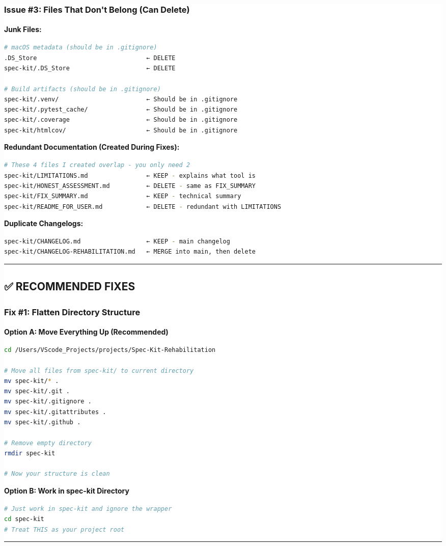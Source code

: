 ### Issue #3: Files That Don't Belong (Can Delete)

**Junk Files:**
```bash
# macOS metadata (should be in .gitignore)
.DS_Store                              ← DELETE
spec-kit/.DS_Store                     ← DELETE

# Build artifacts (should be in .gitignore)
spec-kit/.venv/                        ← Should be in .gitignore
spec-kit/.pytest_cache/                ← Should be in .gitignore
spec-kit/.coverage                     ← Should be in .gitignore
spec-kit/htmlcov/                      ← Should be in .gitignore
```

**Redundant Documentation (Created During Fixes):**
```bash
# These 4 files I created overlap - you only need 2
spec-kit/LIMITATIONS.md                ← KEEP - explains what tool is
spec-kit/HONEST_ASSESSMENT.md          ← DELETE - same as FIX_SUMMARY
spec-kit/FIX_SUMMARY.md                ← KEEP - technical summary
spec-kit/README_FOR_USER.md            ← DELETE - redundant with LIMITATIONS
```

**Duplicate Changelogs:**
```bash
spec-kit/CHANGELOG.md                  ← KEEP - main changelog
spec-kit/CHANGELOG-REHABILITATION.md   ← MERGE into main, then delete
```

---

## ✅ RECOMMENDED FIXES

### Fix #1: Flatten Directory Structure

**Option A: Move Everything Up (Recommended)**
```bash
cd /Users/VScode_Projects/projects/Spec-Kit-Rehabilitation

# Move all files from spec-kit/ to current directory
mv spec-kit/* .
mv spec-kit/.git .
mv spec-kit/.gitignore .
mv spec-kit/.gitattributes .
mv spec-kit/.github .

# Remove empty directory
rmdir spec-kit

# Now your structure is clean
```

**Option B: Work in spec-kit Directory**
```bash
# Just work in spec-kit and ignore the wrapper
cd spec-kit
# Treat THIS as your project root
```

---